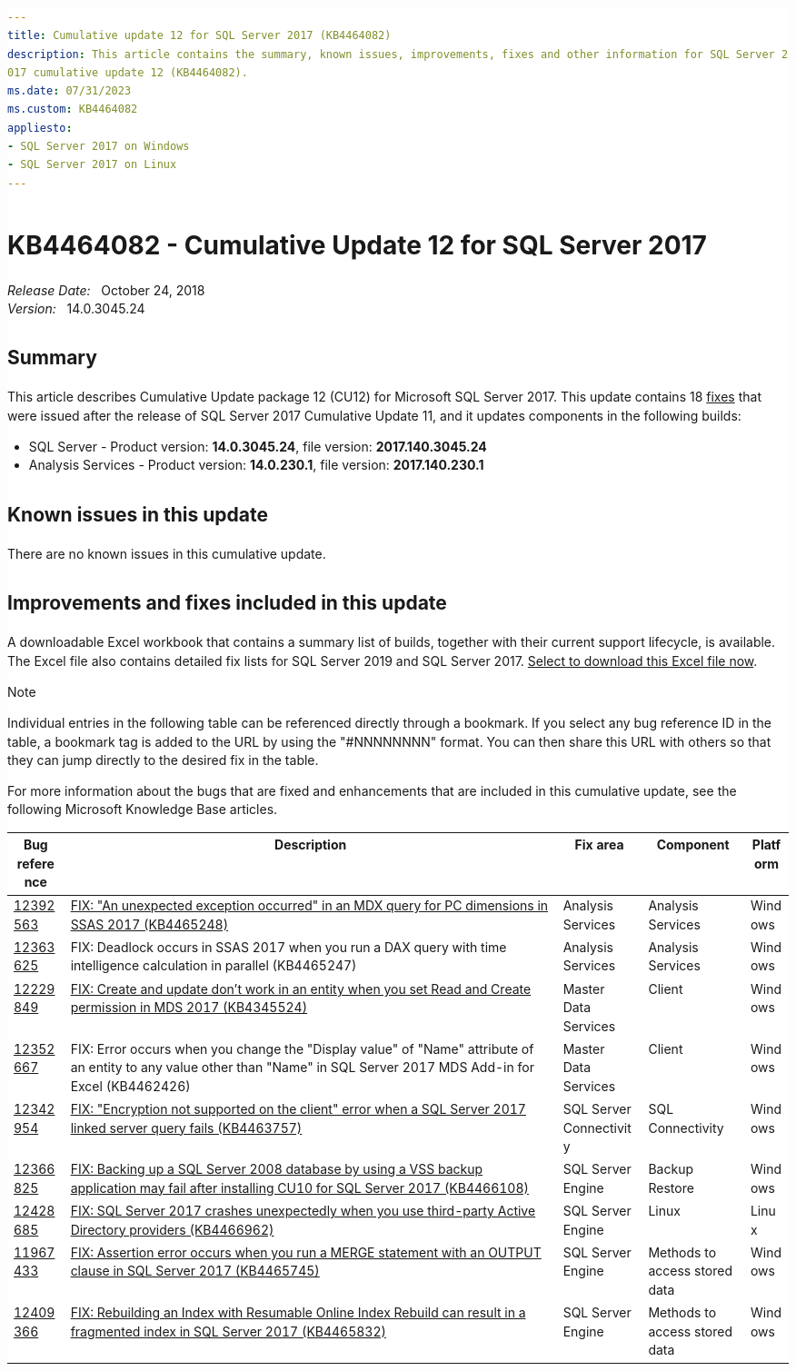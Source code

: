 ```yaml
---
title: Cumulative update 12 for SQL Server 2017 (KB4464082)
description: This article contains the summary, known issues, improvements, fixes and other information for SQL Server 2017 cumulative update 12 (KB4464082).
ms.date: 07/31/2023
ms.custom: KB4464082
appliesto:
- SQL Server 2017 on Windows
- SQL Server 2017 on Linux
---
```


# KB4464082 - Cumulative Update 12 for SQL Server 2017

_Release Date:_ &nbsp; October 24, 2018  
_Version:_ &nbsp; 14.0.3045.24

## Summary

This article describes Cumulative Update package 12 (CU12) for Microsoft SQL Server 2017. This update contains 18 [fixes](#improvements-and-fixes-included-in-this-update) that were issued after the release of SQL Server 2017 Cumulative Update 11, and it updates components in the following builds:

- SQL Server - Product version: **14.0.3045.24**, file version: **2017.140.3045.24**
- Analysis Services - Product version: **14.0.230.1**, file version: **2017.140.230.1**

## Known issues in this update

There are no known issues in this cumulative update.

## Improvements and fixes included in this update

A downloadable Excel workbook that contains a summary list of builds, together with their current support lifecycle, is available. The Excel file also contains detailed fix lists for SQL Server 2019 and SQL Server 2017. [Select to download this Excel file now](https://aka.ms/sqlserverbuilds).

> [!NOTE]
> Individual entries in the following table can be referenced directly through a bookmark. If you select any bug reference ID in the table, a bookmark tag is added to the URL by using the "#NNNNNNNN" format. You can then share this URL with others so that they can jump directly to the desired fix in the table.

For more information about the bugs that are fixed and enhancements that are included in this cumulative update, see the following Microsoft Knowledge Base articles.

| Bug reference | Description | Fix area | Component | Platform |
|---|---|---|---|---|
| <a id="12392563">[12392563](#12392563)</a> | [FIX: "An unexpected exception occurred" in an MDX query for PC dimensions in SSAS 2017 (KB4465248)](https://support.microsoft.com/help/4465248) | Analysis Services | Analysis Services | Windows |
| <a id="12363625">[12363625](#12363625)</a> | FIX: Deadlock occurs in SSAS 2017 when you run a DAX query with time intelligence calculation in parallel (KB4465247) | Analysis Services | Analysis Services | Windows |
| <a id="12229849">[12229849](#12229849)</a> | [FIX: Create and update don’t work in an entity when you set Read and Create permission in MDS 2017 (KB4345524)](https://support.microsoft.com/help/4345524) | Master Data Services | Client | Windows |
| <a id="12352667">[12352667](#12352667)</a> | FIX: Error occurs when you change the "Display value" of "Name" attribute of an entity to any value other than "Name" in SQL Server 2017 MDS Add-in for Excel (KB4462426) | Master Data Services | Client | Windows |
| <a id="12342954">[12342954](#12342954)</a> | [FIX: "Encryption not supported on the client" error when a SQL Server 2017 linked server query fails (KB4463757)](https://support.microsoft.com/help/4463757) | SQL Server Connectivity | SQL Connectivity | Windows |
| <a id="12366825">[12366825](#12366825)</a> | [FIX: Backing up a SQL Server 2008 database by using a VSS backup application may fail after installing CU10 for SQL Server 2017 (KB4466108)](https://support.microsoft.com/help/4466108) | SQL Server Engine | Backup Restore | Windows |
| <a id="12428685">[12428685](#12428685)</a> | [FIX: SQL Server 2017 crashes unexpectedly when you use third-party Active Directory providers (KB4466962)](https://support.microsoft.com/help/4466962) | SQL Server Engine | Linux | Linux |
| <a id="11967433">[11967433](#11967433)</a> | [FIX: Assertion error occurs when you run a MERGE statement with an OUTPUT clause in SQL Server 2017 (KB4465745)](https://support.microsoft.com/help/4465745) | SQL Server Engine | Methods to access stored data | Windows |
| <a id="12409366">[12409366](#12409366)</a> | [FIX: Rebuilding an Index with Resumable Online Index Rebuild can result in a fragmented index in SQL Server 2017 (KB4465832)](https://support.microsoft.com/help/4465832) | SQL Server Engine | Methods to access stored data | Windows |